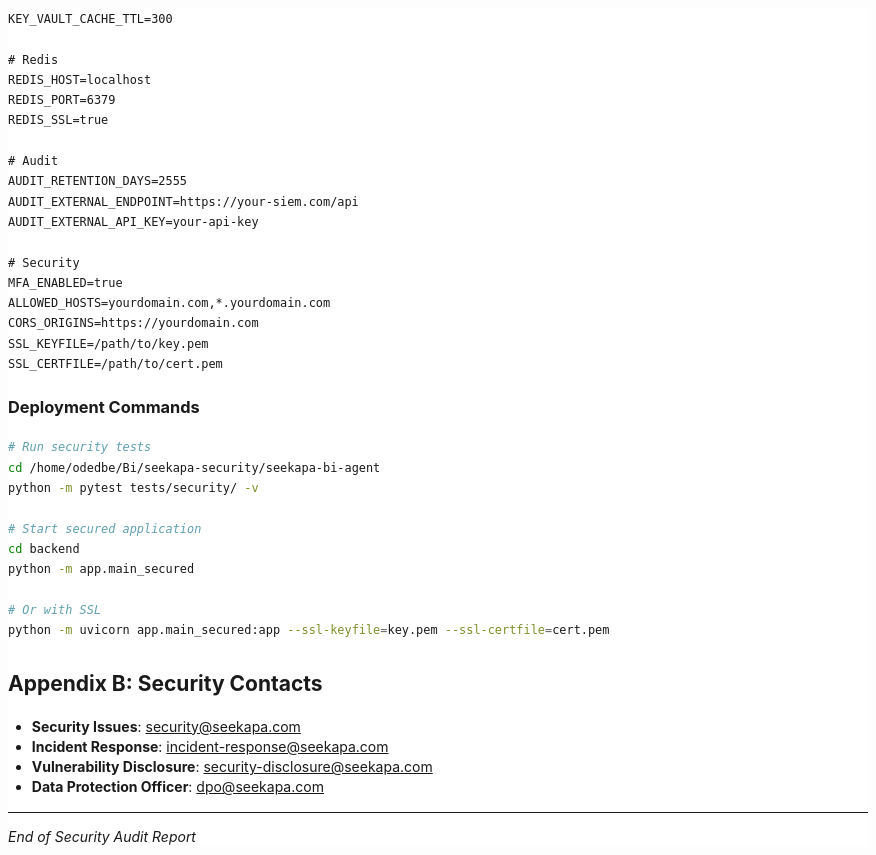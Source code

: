 ```env
KEY_VAULT_CACHE_TTL=300

# Redis
REDIS_HOST=localhost
REDIS_PORT=6379
REDIS_SSL=true

# Audit
AUDIT_RETENTION_DAYS=2555
AUDIT_EXTERNAL_ENDPOINT=https://your-siem.com/api
AUDIT_EXTERNAL_API_KEY=your-api-key

# Security
MFA_ENABLED=true
ALLOWED_HOSTS=yourdomain.com,*.yourdomain.com
CORS_ORIGINS=https://yourdomain.com
SSL_KEYFILE=/path/to/key.pem
SSL_CERTFILE=/path/to/cert.pem
```

### Deployment Commands
```bash
# Run security tests
cd /home/odedbe/Bi/seekapa-security/seekapa-bi-agent
python -m pytest tests/security/ -v

# Start secured application
cd backend
python -m app.main_secured

# Or with SSL
python -m uvicorn app.main_secured:app --ssl-keyfile=key.pem --ssl-certfile=cert.pem
```

## Appendix B: Security Contacts

- **Security Issues**: security@seekapa.com
- **Incident Response**: incident-response@seekapa.com
- **Vulnerability Disclosure**: security-disclosure@seekapa.com
- **Data Protection Officer**: dpo@seekapa.com

---

*End of Security Audit Report*